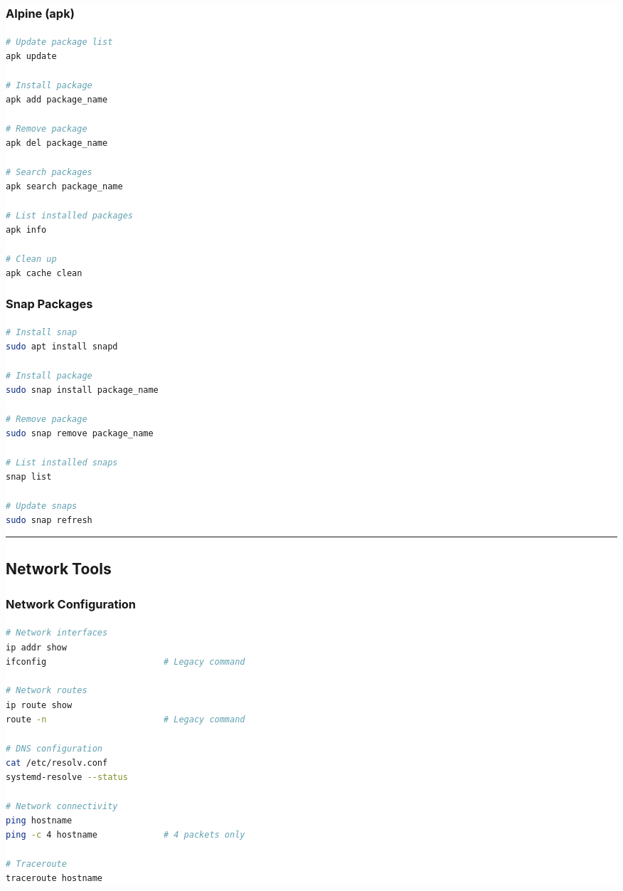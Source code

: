 ### Alpine (apk)
```bash
# Update package list
apk update

# Install package
apk add package_name

# Remove package
apk del package_name

# Search packages
apk search package_name

# List installed packages
apk info

# Clean up
apk cache clean
```

### Snap Packages
```bash
# Install snap
sudo apt install snapd

# Install package
sudo snap install package_name

# Remove package
sudo snap remove package_name

# List installed snaps
snap list

# Update snaps
sudo snap refresh
```

---

## Network Tools

### Network Configuration
```bash
# Network interfaces
ip addr show
ifconfig                       # Legacy command

# Network routes
ip route show
route -n                       # Legacy command

# DNS configuration
cat /etc/resolv.conf
systemd-resolve --status

# Network connectivity
ping hostname
ping -c 4 hostname             # 4 packets only

# Traceroute
traceroute hostname
```